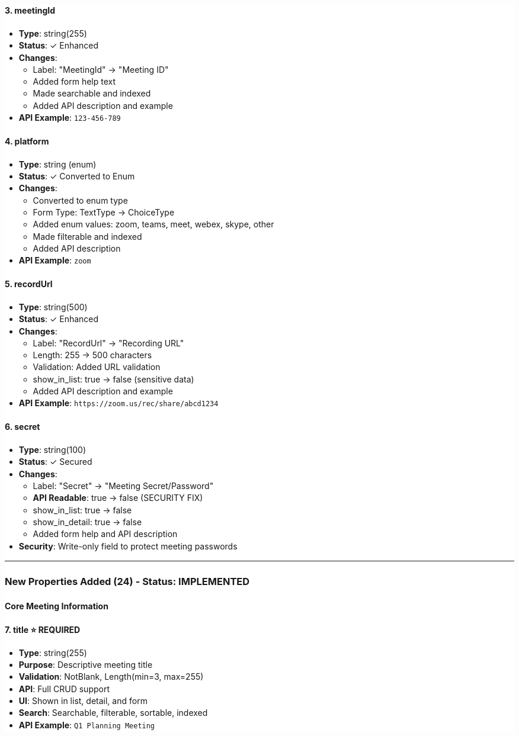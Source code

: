 #### 3. meetingId
- **Type**: string(255)
- **Status**: ✓ Enhanced
- **Changes**:
  - Label: "MeetingId" → "Meeting ID"
  - Added form help text
  - Made searchable and indexed
  - Added API description and example
- **API Example**: `123-456-789`

#### 4. platform
- **Type**: string (enum)
- **Status**: ✓ Converted to Enum
- **Changes**:
  - Converted to enum type
  - Form Type: TextType → ChoiceType
  - Added enum values: zoom, teams, meet, webex, skype, other
  - Made filterable and indexed
  - Added API description
- **API Example**: `zoom`

#### 5. recordUrl
- **Type**: string(500)
- **Status**: ✓ Enhanced
- **Changes**:
  - Label: "RecordUrl" → "Recording URL"
  - Length: 255 → 500 characters
  - Validation: Added URL validation
  - show_in_list: true → false (sensitive data)
  - Added API description and example
- **API Example**: `https://zoom.us/rec/share/abcd1234`

#### 6. secret
- **Type**: string(100)
- **Status**: ✓ Secured
- **Changes**:
  - Label: "Secret" → "Meeting Secret/Password"
  - **API Readable**: true → false (SECURITY FIX)
  - show_in_list: true → false
  - show_in_detail: true → false
  - Added form help and API description
- **Security**: Write-only field to protect meeting passwords

---

### New Properties Added (24) - Status: IMPLEMENTED

#### Core Meeting Information

#### 7. title ⭐ REQUIRED
- **Type**: string(255)
- **Purpose**: Descriptive meeting title
- **Validation**: NotBlank, Length(min=3, max=255)
- **API**: Full CRUD support
- **UI**: Shown in list, detail, and form
- **Search**: Searchable, filterable, sortable, indexed
- **API Example**: `Q1 Planning Meeting`
